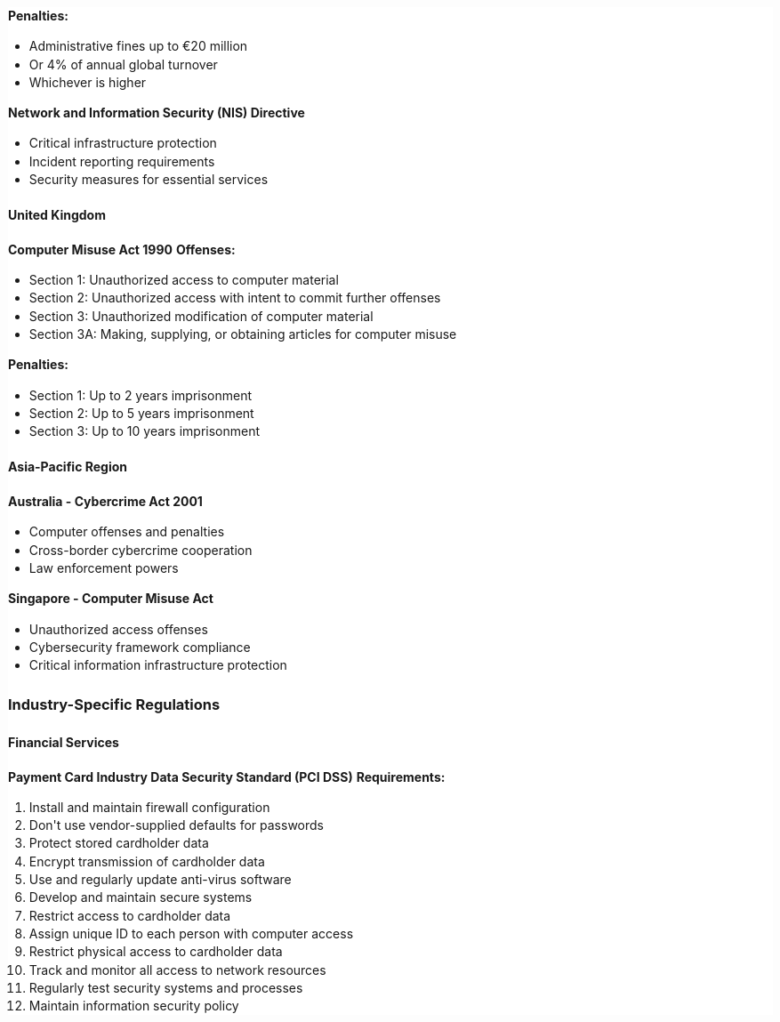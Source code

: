 **Penalties:**
- Administrative fines up to €20 million
- Or 4% of annual global turnover
- Whichever is higher

**Network and Information Security (NIS) Directive**
- Critical infrastructure protection
- Incident reporting requirements
- Security measures for essential services

#### United Kingdom

**Computer Misuse Act 1990**
**Offenses:**
- Section 1: Unauthorized access to computer material
- Section 2: Unauthorized access with intent to commit further offenses
- Section 3: Unauthorized modification of computer material
- Section 3A: Making, supplying, or obtaining articles for computer misuse

**Penalties:**
- Section 1: Up to 2 years imprisonment
- Section 2: Up to 5 years imprisonment
- Section 3: Up to 10 years imprisonment

#### Asia-Pacific Region

**Australia - Cybercrime Act 2001**
- Computer offenses and penalties
- Cross-border cybercrime cooperation
- Law enforcement powers

**Singapore - Computer Misuse Act**
- Unauthorized access offenses
- Cybersecurity framework compliance
- Critical information infrastructure protection

### Industry-Specific Regulations

#### Financial Services

**Payment Card Industry Data Security Standard (PCI DSS)**
**Requirements:**
1. Install and maintain firewall configuration
2. Don't use vendor-supplied defaults for passwords
3. Protect stored cardholder data
4. Encrypt transmission of cardholder data
5. Use and regularly update anti-virus software
6. Develop and maintain secure systems
7. Restrict access to cardholder data
8. Assign unique ID to each person with computer access
9. Restrict physical access to cardholder data
10. Track and monitor all access to network resources
11. Regularly test security systems and processes
12. Maintain information security policy
